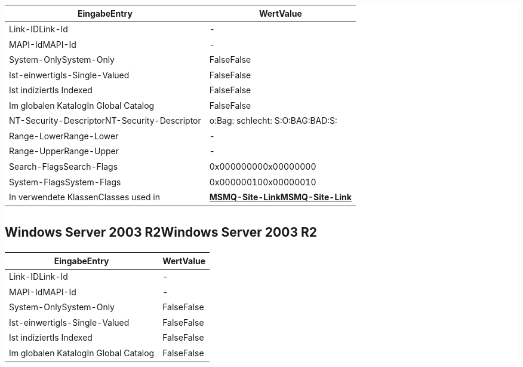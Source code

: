 

| <span data-ttu-id="da8c6-153">Eingabe</span><span class="sxs-lookup"><span data-stu-id="da8c6-153">Entry</span></span> | <span data-ttu-id="da8c6-154">Wert</span><span class="sxs-lookup"><span data-stu-id="da8c6-154">Value</span></span> |
|------------------------|-----------------------------------------------------|
| <span data-ttu-id="da8c6-155">Link-ID</span><span class="sxs-lookup"><span data-stu-id="da8c6-155">Link-Id</span></span>                | \-                                                  |
| <span data-ttu-id="da8c6-156">MAPI-Id</span><span class="sxs-lookup"><span data-stu-id="da8c6-156">MAPI-Id</span></span>                | \-                                                  |
| <span data-ttu-id="da8c6-157">System-Only</span><span class="sxs-lookup"><span data-stu-id="da8c6-157">System-Only</span></span>            | <span data-ttu-id="da8c6-158">False</span><span class="sxs-lookup"><span data-stu-id="da8c6-158">False</span></span>                                               |
| <span data-ttu-id="da8c6-159">Ist-einwertig</span><span class="sxs-lookup"><span data-stu-id="da8c6-159">Is-Single-Valued</span></span>       | <span data-ttu-id="da8c6-160">False</span><span class="sxs-lookup"><span data-stu-id="da8c6-160">False</span></span>                                               |
| <span data-ttu-id="da8c6-161">Ist indiziert</span><span class="sxs-lookup"><span data-stu-id="da8c6-161">Is Indexed</span></span>             | <span data-ttu-id="da8c6-162">False</span><span class="sxs-lookup"><span data-stu-id="da8c6-162">False</span></span>                                               |
| <span data-ttu-id="da8c6-163">Im globalen Katalog</span><span class="sxs-lookup"><span data-stu-id="da8c6-163">In Global Catalog</span></span>      | <span data-ttu-id="da8c6-164">False</span><span class="sxs-lookup"><span data-stu-id="da8c6-164">False</span></span>                                               |
| <span data-ttu-id="da8c6-165">NT-Security-Descriptor</span><span class="sxs-lookup"><span data-stu-id="da8c6-165">NT-Security-Descriptor</span></span> | <span data-ttu-id="da8c6-166">o:Bag: schlecht: S:</span><span class="sxs-lookup"><span data-stu-id="da8c6-166">O:BAG:BAD:S:</span></span>                                        |
| <span data-ttu-id="da8c6-167">Range-Lower</span><span class="sxs-lookup"><span data-stu-id="da8c6-167">Range-Lower</span></span>            | \-                                                  |
| <span data-ttu-id="da8c6-168">Range-Upper</span><span class="sxs-lookup"><span data-stu-id="da8c6-168">Range-Upper</span></span>            | \-                                                  |
| <span data-ttu-id="da8c6-169">Search-Flags</span><span class="sxs-lookup"><span data-stu-id="da8c6-169">Search-Flags</span></span>           | <span data-ttu-id="da8c6-170">0x00000000</span><span class="sxs-lookup"><span data-stu-id="da8c6-170">0x00000000</span></span>                                          |
| <span data-ttu-id="da8c6-171">System-Flags</span><span class="sxs-lookup"><span data-stu-id="da8c6-171">System-Flags</span></span>           | <span data-ttu-id="da8c6-172">0x00000010</span><span class="sxs-lookup"><span data-stu-id="da8c6-172">0x00000010</span></span>                                          |
| <span data-ttu-id="da8c6-173">In verwendete Klassen</span><span class="sxs-lookup"><span data-stu-id="da8c6-173">Classes used in</span></span>        | [<span data-ttu-id="da8c6-174">**MSMQ-Site-Link**</span><span class="sxs-lookup"><span data-stu-id="da8c6-174">**MSMQ-Site-Link**</span></span>](c-msmqsitelink.md)<br/> |



## <a name="windows-server-2003-r2"></a><span data-ttu-id="da8c6-175">Windows Server 2003 R2</span><span class="sxs-lookup"><span data-stu-id="da8c6-175">Windows Server 2003 R2</span></span>



| <span data-ttu-id="da8c6-176">Eingabe</span><span class="sxs-lookup"><span data-stu-id="da8c6-176">Entry</span></span> | <span data-ttu-id="da8c6-177">Wert</span><span class="sxs-lookup"><span data-stu-id="da8c6-177">Value</span></span> |
|------------------------|-----------------------------------------------------|
| <span data-ttu-id="da8c6-178">Link-ID</span><span class="sxs-lookup"><span data-stu-id="da8c6-178">Link-Id</span></span>                | \-                                                  |
| <span data-ttu-id="da8c6-179">MAPI-Id</span><span class="sxs-lookup"><span data-stu-id="da8c6-179">MAPI-Id</span></span>                | \-                                                  |
| <span data-ttu-id="da8c6-180">System-Only</span><span class="sxs-lookup"><span data-stu-id="da8c6-180">System-Only</span></span>            | <span data-ttu-id="da8c6-181">False</span><span class="sxs-lookup"><span data-stu-id="da8c6-181">False</span></span>                                               |
| <span data-ttu-id="da8c6-182">Ist-einwertig</span><span class="sxs-lookup"><span data-stu-id="da8c6-182">Is-Single-Valued</span></span>       | <span data-ttu-id="da8c6-183">False</span><span class="sxs-lookup"><span data-stu-id="da8c6-183">False</span></span>                                               |
| <span data-ttu-id="da8c6-184">Ist indiziert</span><span class="sxs-lookup"><span data-stu-id="da8c6-184">Is Indexed</span></span>             | <span data-ttu-id="da8c6-185">False</span><span class="sxs-lookup"><span data-stu-id="da8c6-185">False</span></span>                                               |
| <span data-ttu-id="da8c6-186">Im globalen Katalog</span><span class="sxs-lookup"><span data-stu-id="da8c6-186">In Global Catalog</span></span>      | <span data-ttu-id="da8c6-187">False</span><span class="sxs-lookup"><span data-stu-id="da8c6-187">False</span></span>                                               |